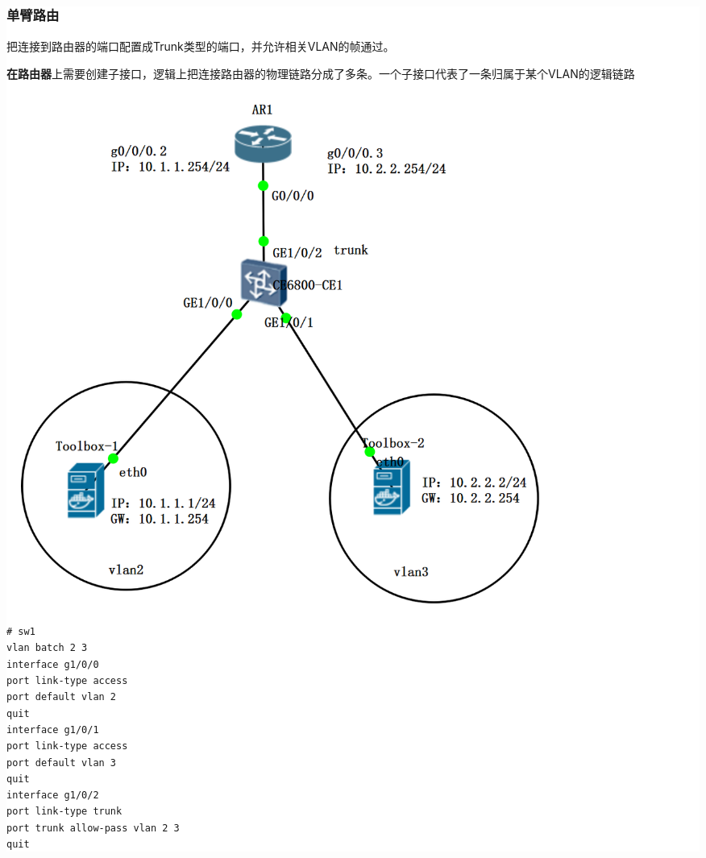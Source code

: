 ### 单臂路由

把连接到路由器的端口配置成Trunk类型的端口，并允许相关VLAN的帧通过。

**在路由器**上需要创建子接口，逻辑上把连接路由器的物理链路分成了多条。一个子接口代表了一条归属于某个VLAN的逻辑链路



<img src="/assets/img/2021-05-02-ospf-isis-zh/image-20240218232000831.png" alt="image-20240218232000831" style="zoom:67%;" />

```
# sw1 
vlan batch 2 3
interface g1/0/0
port link-type access
port default vlan 2
quit
interface g1/0/1
port link-type access
port default vlan 3
quit
interface g1/0/2
port link-type trunk
port trunk allow-pass vlan 2 3
quit

```